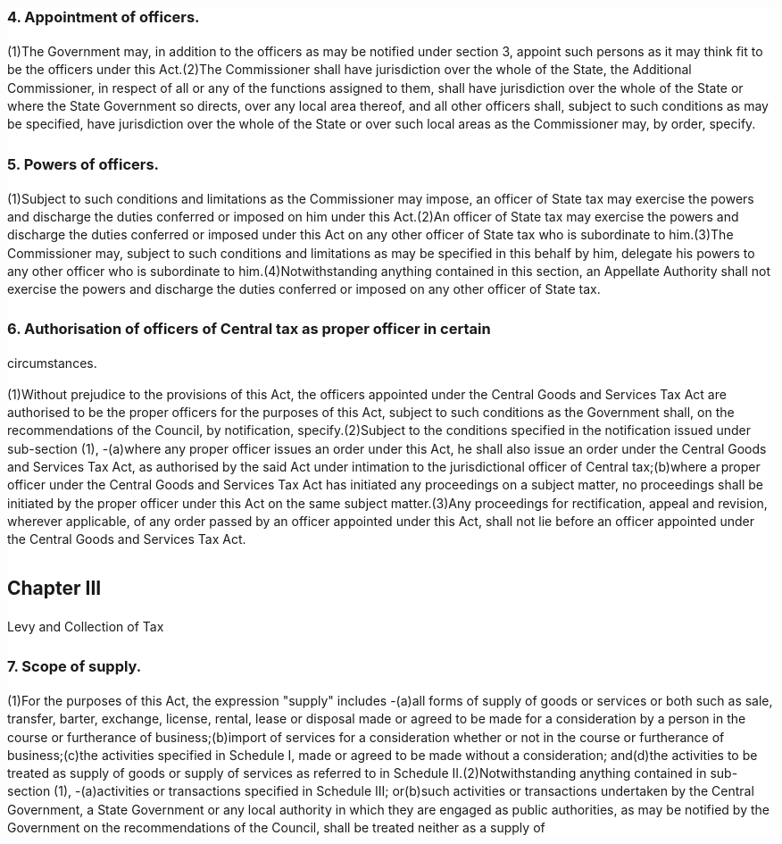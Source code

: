 ### 4. Appointment of officers.

(1)The Government may, in addition to the officers as may be notified under
section 3, appoint such persons as it may think fit to be the officers under
this Act.(2)The Commissioner shall have jurisdiction over the whole of the
State, the Additional Commissioner, in respect of all or any of the functions
assigned to them, shall have jurisdiction over the whole of the State or where
the State Government so directs, over any local area thereof, and all other
officers shall, subject to such conditions as may be specified, have
jurisdiction over the whole of the State or over such local areas as the
Commissioner may, by order, specify.

### 5. Powers of officers.

(1)Subject to such conditions and limitations as the Commissioner may impose,
an officer of State tax may exercise the powers and discharge the duties
conferred or imposed on him under this Act.(2)An officer of State tax may
exercise the powers and discharge the duties conferred or imposed under this
Act on any other officer of State tax who is subordinate to him.(3)The
Commissioner may, subject to such conditions and limitations as may be
specified in this behalf by him, delegate his powers to any other officer who
is subordinate to him.(4)Notwithstanding anything contained in this section,
an Appellate Authority shall not exercise the powers and discharge the duties
conferred or imposed on any other officer of State tax.

### 6. Authorisation of officers of Central tax as proper officer in certain
circumstances.

(1)Without prejudice to the provisions of this Act, the officers appointed
under the Central Goods and Services Tax Act are authorised to be the proper
officers for the purposes of this Act, subject to such conditions as the
Government shall, on the recommendations of the Council, by notification,
specify.(2)Subject to the conditions specified in the notification issued
under sub-section (1), -(a)where any proper officer issues an order under this
Act, he shall also issue an order under the Central Goods and Services Tax
Act, as authorised by the said Act under intimation to the jurisdictional
officer of Central tax;(b)where a proper officer under the Central Goods and
Services Tax Act has initiated any proceedings on a subject matter, no
proceedings shall be initiated by the proper officer under this Act on the
same subject matter.(3)Any proceedings for rectification, appeal and revision,
wherever applicable, of any order passed by an officer appointed under this
Act, shall not lie before an officer appointed under the Central Goods and
Services Tax Act.

## Chapter III  
Levy and Collection of Tax

### 7. Scope of supply.

(1)For the purposes of this Act, the expression "supply" includes -(a)all
forms of supply of goods or services or both such as sale, transfer, barter,
exchange, license, rental, lease or disposal made or agreed to be made for a
consideration by a person in the course or furtherance of business;(b)import
of services for a consideration whether or not in the course or furtherance of
business;(c)the activities specified in Schedule I, made or agreed to be made
without a consideration; and(d)the activities to be treated as supply of goods
or supply of services as referred to in Schedule II.(2)Notwithstanding
anything contained in sub-section (1), -(a)activities or transactions
specified in Schedule III; or(b)such activities or transactions undertaken by
the Central Government, a State Government or any local authority in which
they are engaged as public authorities, as may be notified by the Government
on the recommendations of the Council, shall be treated neither as a supply of